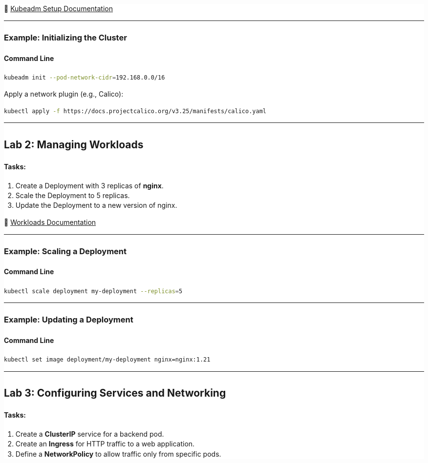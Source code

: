 🔗 [Kubeadm Setup Documentation](https://kubernetes.io/docs/setup/production-environment/tools/kubeadm/install-kubeadm/)  

---

### Example: Initializing the Cluster  

#### Command Line  
```bash  
kubeadm init --pod-network-cidr=192.168.0.0/16  
```  

Apply a network plugin (e.g., Calico):  
```bash  
kubectl apply -f https://docs.projectcalico.org/v3.25/manifests/calico.yaml  
```  

---

## Lab 2: Managing Workloads  

#### Tasks:  
1. Create a Deployment with 3 replicas of **nginx**.  
2. Scale the Deployment to 5 replicas.  
3. Update the Deployment to a new version of nginx.  

🔗 [Workloads Documentation](https://kubernetes.io/docs/concepts/workloads/)  

---

### Example: Scaling a Deployment  

#### Command Line  
```bash  
kubectl scale deployment my-deployment --replicas=5  
```  

---

### Example: Updating a Deployment  

#### Command Line  
```bash  
kubectl set image deployment/my-deployment nginx=nginx:1.21  
```  

---

## Lab 3: Configuring Services and Networking  

#### Tasks:  
1. Create a **ClusterIP** service for a backend pod.  
2. Create an **Ingress** for HTTP traffic to a web application.  
3. Define a **NetworkPolicy** to allow traffic only from specific pods.  
